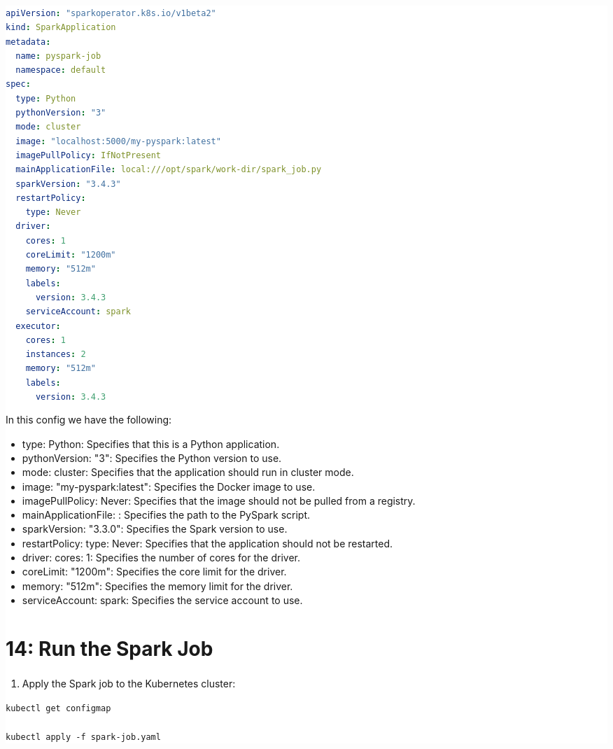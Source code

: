 ```yaml
apiVersion: "sparkoperator.k8s.io/v1beta2"
kind: SparkApplication
metadata:
  name: pyspark-job
  namespace: default
spec:
  type: Python
  pythonVersion: "3"
  mode: cluster
  image: "localhost:5000/my-pyspark:latest"
  imagePullPolicy: IfNotPresent
  mainApplicationFile: local:///opt/spark/work-dir/spark_job.py
  sparkVersion: "3.4.3"
  restartPolicy:
    type: Never
  driver:
    cores: 1
    coreLimit: "1200m"
    memory: "512m"
    labels:
      version: 3.4.3
    serviceAccount: spark
  executor:
    cores: 1
    instances: 2
    memory: "512m"
    labels:
      version: 3.4.3
```

In this config we have the following:

- type: Python: Specifies that this is a Python application.
- pythonVersion: "3": Specifies the Python version to use.
- mode: cluster: Specifies that the application should run in cluster mode.
- image: "my-pyspark:latest": Specifies the Docker image to use.
- imagePullPolicy: Never: Specifies that the image should not be pulled from a registry.
- mainApplicationFile: <path to your spark_job.py>: Specifies the path to the PySpark script.
- sparkVersion: "3.3.0": Specifies the Spark version to use.
- restartPolicy: type: Never: Specifies that the application should not be restarted.
- driver: cores: 1: Specifies the number of cores for the driver.
- coreLimit: "1200m": Specifies the core limit for the driver.
- memory: "512m": Specifies the memory limit for the driver.
- serviceAccount: spark: Specifies the service account to use.

# 14: Run the Spark Job

1. Apply the Spark job to the Kubernetes cluster:

```shell
kubectl get configmap

kubectl apply -f spark-job.yaml
```
